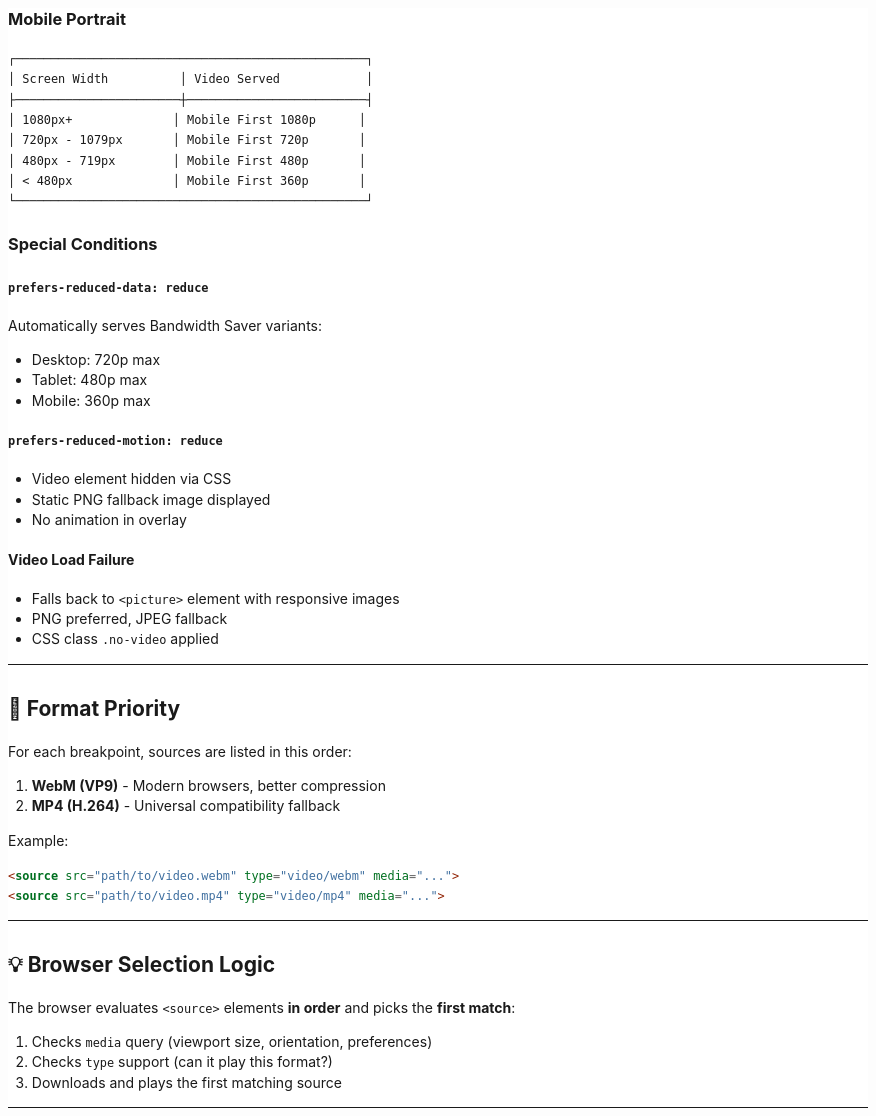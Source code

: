 ### Mobile Portrait

```
┌─────────────────────────────────────────────────┐
│ Screen Width          │ Video Served            │
├───────────────────────┼─────────────────────────┤
│ 1080px+              │ Mobile First 1080p      │
│ 720px - 1079px       │ Mobile First 720p       │
│ 480px - 719px        │ Mobile First 480p       │
│ < 480px              │ Mobile First 360p       │
└─────────────────────────────────────────────────┘
```

### Special Conditions

#### `prefers-reduced-data: reduce`
Automatically serves Bandwidth Saver variants:
- Desktop: 720p max
- Tablet: 480p max
- Mobile: 360p max

#### `prefers-reduced-motion: reduce`
- Video element hidden via CSS
- Static PNG fallback image displayed
- No animation in overlay

#### Video Load Failure
- Falls back to `<picture>` element with responsive images
- PNG preferred, JPEG fallback
- CSS class `.no-video` applied

---

## 🔄 Format Priority

For each breakpoint, sources are listed in this order:

1. **WebM (VP9)** - Modern browsers, better compression
2. **MP4 (H.264)** - Universal compatibility fallback

Example:
```html
<source src="path/to/video.webm" type="video/webm" media="...">
<source src="path/to/video.mp4" type="video/mp4" media="...">
```

---

## 💡 Browser Selection Logic

The browser evaluates `<source>` elements **in order** and picks the **first match**:

1. Checks `media` query (viewport size, orientation, preferences)
2. Checks `type` support (can it play this format?)
3. Downloads and plays the first matching source

---